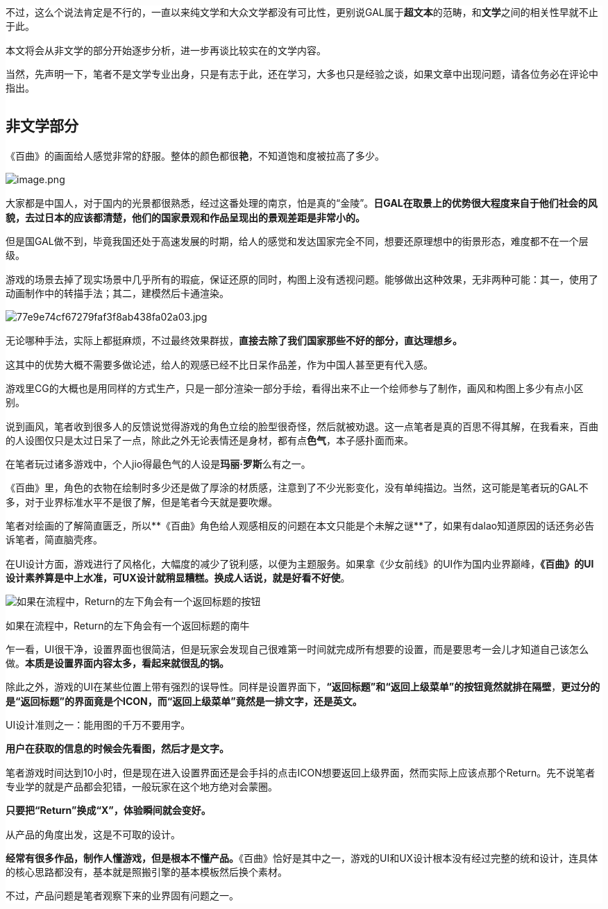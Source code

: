 不过，这么个说法肯定是不行的，一直以来纯文学和大众文学都没有可比性，更别说GAL属于**超文本**的范畴，和**文学**之间的相关性早就不止于此。

本文将会从非文学的部分开始逐步分析，进一步再谈比较实在的文学内容。

当然，先声明一下，笔者不是文学专业出身，只是有志于此，还在学习，大多也只是经验之谈，如果文章中出现问题，请各位务必在评论中指出。

## 非文学部分

《百曲》的画面给人感觉非常的舒服。整体的颜色都很**艳**，不知道饱和度被拉高了多少。

![image.png](https://tva1.sinaimg.cn/large/006R15FXgy1h54k450s4hj31z41291ky.jpg)

大家都是中国人，对于国内的光景都很熟悉，经过这番处理的南京，怕是真的“金陵”。**日GAL在取景上的优势很大程度来自于他们社会的风貌，去过日本的应该都清楚，他们的国家景观和作品呈现出的景观差距是非常小的。**

但是国GAL做不到，毕竟我国还处于高速发展的时期，给人的感觉和发达国家完全不同，想要还原理想中的街景形态，难度都不在一个层级。

游戏的场景去掉了现实场景中几乎所有的瑕疵，保证还原的同时，构图上没有透视问题。能够做出这种效果，无非两种可能：其一，使用了动画制作中的转描手法；其二，建模然后卡通渲染。

![77e9e74cf67279faf3f8ab438fa02a03.jpg](https://tva1.sinaimg.cn/large/006R15FXgy1h54k4iq4qzj32yo1o0x6r.jpg)

无论哪种手法，实际上都挺麻烦，不过最终效果群拔，**直接去除了我们国家那些不好的部分，直达理想乡。**

这其中的优势大概不需要多做论述，给人的观感已经不比日呆作品差，作为中国人甚至更有代入感。

游戏里CG的大概也是用同样的方式生产，只是一部分渲染一部分手绘，看得出来不止一个绘师参与了制作，画风和构图上多少有点小区别。

说到画风，笔者收到很多人的反馈说觉得游戏的角色立绘的脸型很奇怪，然后就被劝退。这一点笔者是真的百思不得其解，在我看来，百曲的人设图仅只是太过日呆了一点，除此之外无论表情还是身材，都有点**色气**，本子感扑面而来。

在笔者玩过诸多游戏中，个人jio得最色气的人设是**玛丽·罗斯**么有之一。

《百曲》里，角色的衣物在绘制时多少还是做了厚涂的材质感，注意到了不少光影变化，没有单纯描边。当然，这可能是笔者玩的GAL不多，对于业界标准水平不是很了解，但是笔者今天就是要吹爆。

笔者对绘画的了解简直匮乏，所以**《百曲》角色给人观感相反的问题在本文只能是个未解之谜**了，如果有dalao知道原因的话还务必告诉笔者，简直脑壳疼。

在UI设计方面，游戏进行了风格化，大幅度的减少了锐利感，以便为主题服务。如果拿《少女前线》的UI作为国内业界巅峰，**《百曲》的UI设计素养算是中上水准，可UX设计就稍显糟糕。**换成人话说，就是**好看不好使**。

![如果在流程中，Return的左下角会有一个返回标题的按钮](https://tva1.sinaimg.cn/large/006R15FXgy1h54k54dlxtj31z4129hdt.jpg)

如果在流程中，Return的左下角会有一个返回标题的南牛

乍一看，UI很干净，设置界面也很简洁，但是玩家会发现自己很难第一时间就完成所有想要的设置，而是要思考一会儿才知道自己该怎么做。**本质是设置界面内容太多，看起来就很乱的锅。**

除此之外，游戏的UI在某些位置上带有强烈的误导性。同样是设置界面下，**“返回标题”和“返回上级菜单”的按钮竟然就排在隔壁**，**更过分的是“返回标题”的界面竟是个ICON，而“返回上级菜单”竟然是一排文字，还是英文。**

UI设计准则之一：能用图的千万不要用字。

**用户在获取的信息的时候会先看图，然后才是文字。**

笔者游戏时间达到10小时，但是现在进入设置界面还是会手抖的点击ICON想要返回上级界面，然而实际上应该点那个Return。先不说笔者专业学的就是产品都会犯错，一般玩家在这个地方绝对会蒙圈。

**只要把“Return”换成“X”，体验瞬间就会变好。**

从产品的角度出发，这是不可取的设计。

**经常有很多作品，制作人懂游戏，但是根本不懂产品。**《百曲》恰好是其中之一，游戏的UI和UX设计根本没有经过完整的统和设计，连具体的核心思路都没有，基本就是照搬引擎的基本模板然后换个素材。

不过，产品问题是笔者观察下来的业界固有问题之一。
